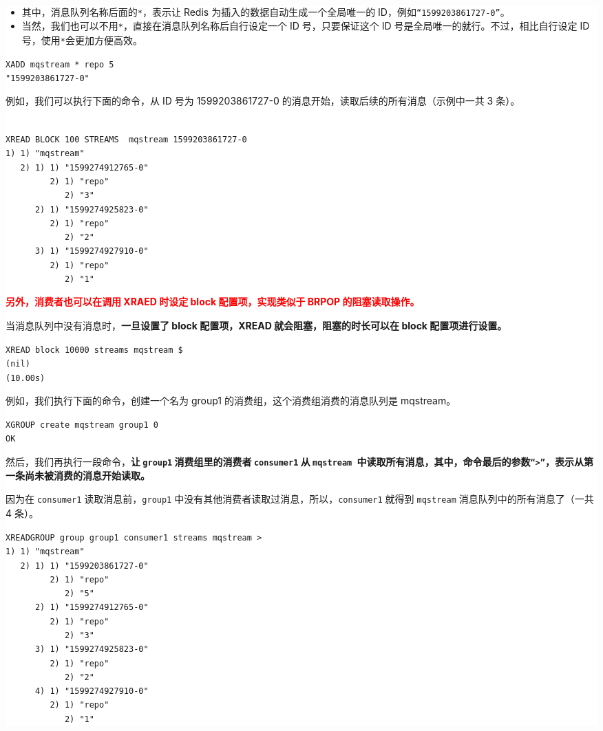 * 其中，消息队列名称后面的`*`，表示让 Redis 为插入的数据自动生成一个全局唯一的 ID，例如`“1599203861727-0”`。
* 当然，我们也可以不用`*`，直接在消息队列名称后自行设定一个 ID 号，只要保证这个 ID 号是全局唯一的就行。不过，相比自行设定 ID 号，使用`*`会更加方便高效。

```
XADD mqstream * repo 5
"1599203861727-0"
```

例如，我们可以执行下面的命令，从 ID 号为 1599203861727-0 的消息开始，读取后续的所有消息（示例中一共 3 条）。

```

XREAD BLOCK 100 STREAMS  mqstream 1599203861727-0
1) 1) "mqstream"
   2) 1) 1) "1599274912765-0"
         2) 1) "repo"
            2) "3"
      2) 1) "1599274925823-0"
         2) 1) "repo"
            2) "2"
      3) 1) "1599274927910-0"
         2) 1) "repo"
            2) "1"
```

**<span style="color:red">另外，消费者也可以在调用 XRAED 时设定 block 配置项，实现类似于 BRPOP 的阻塞读取操作。</span>**

当消息队列中没有消息时，**一旦设置了 block 配置项，XREAD 就会阻塞，阻塞的时长可以在 block 配置项进行设置。**

```
XREAD block 10000 streams mqstream $
(nil)
(10.00s)
```

例如，我们执行下面的命令，创建一个名为 group1 的消费组，这个消费组消费的消息队列是 mqstream。

```
XGROUP create mqstream group1 0
OK
```

然后，我们再执行一段命令，**让 `group1` 消费组里的消费者 `consumer1` 从 `mqstream `中读取所有消息，其中，命令最后的参数`“>”`，表示从第一条尚未被消费的消息开始读取。**

因为在 `consumer1` 读取消息前，`group1` 中没有其他消费者读取过消息，所以，`consumer1` 就得到 `mqstream` 消息队列中的所有消息了（一共 4 条）。

```
XREADGROUP group group1 consumer1 streams mqstream >
1) 1) "mqstream"
   2) 1) 1) "1599203861727-0"
         2) 1) "repo"
            2) "5"
      2) 1) "1599274912765-0"
         2) 1) "repo"
            2) "3"
      3) 1) "1599274925823-0"
         2) 1) "repo"
            2) "2"
      4) 1) "1599274927910-0"
         2) 1) "repo"
            2) "1"
```
